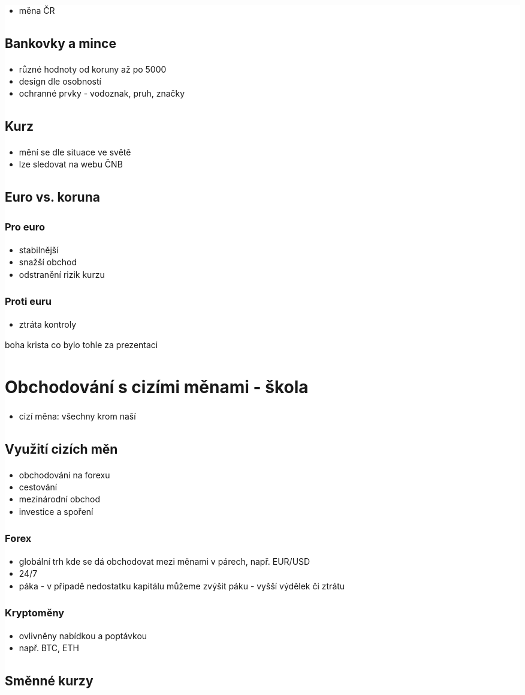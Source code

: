 - měna ČR

## Bankovky a mince

- různé hodnoty od koruny až po 5000
- design dle osobností
- ochranné prvky - vodoznak, pruh, značky

## Kurz

- mění se dle situace ve světě
- lze sledovat na webu ČNB

## Euro vs. koruna

### Pro euro

- stabilnější
- snažší obchod
- odstranění rizik kurzu

### Proti euru

- ztráta kontroly 



boha krista co bylo tohle za prezentaci

# Obchodování s cizími měnami - škola

- cizí měna: všechny krom naší

## Využití cizích měn

- obchodování na forexu
- cestování
- mezinárodní obchod
- investice a spoření

### Forex

- globální trh kde se dá obchodovat mezi měnami v párech, např. EUR/USD
- 24/7
- páka - v případě nedostatku kapitálu můžeme zvýšit páku - vyšší výdělek či ztrátu

### Kryptoměny

- ovlivněny nabídkou a poptávkou
- např. BTC, ETH

## Směnné kurzy
